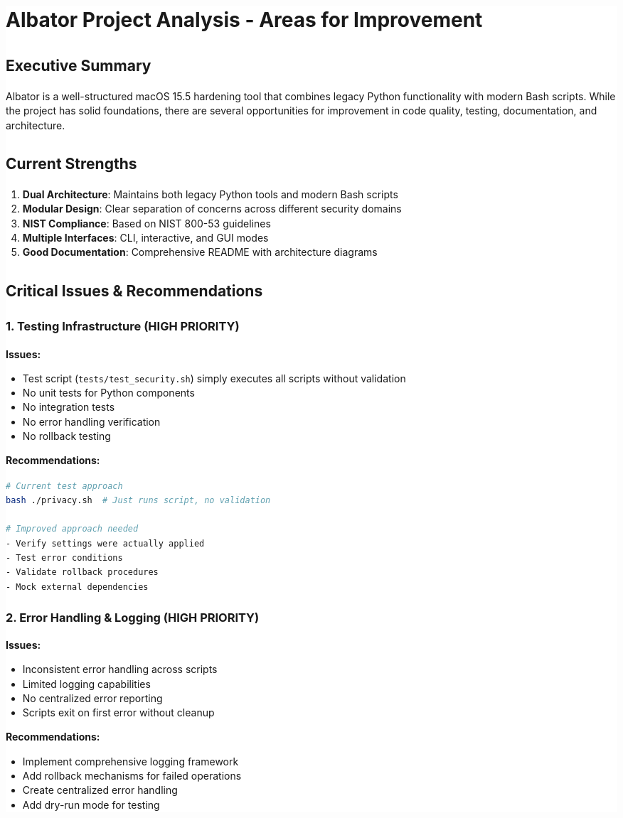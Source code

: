 # Albator Project Analysis - Areas for Improvement

## Executive Summary

Albator is a well-structured macOS 15.5 hardening tool that combines legacy Python functionality with modern Bash scripts. While the project has solid foundations, there are several opportunities for improvement in code quality, testing, documentation, and architecture.

## Current Strengths

1. **Dual Architecture**: Maintains both legacy Python tools and modern Bash scripts
2. **Modular Design**: Clear separation of concerns across different security domains
3. **NIST Compliance**: Based on NIST 800-53 guidelines
4. **Multiple Interfaces**: CLI, interactive, and GUI modes
5. **Good Documentation**: Comprehensive README with architecture diagrams

## Critical Issues & Recommendations

### 1. **Testing Infrastructure (HIGH PRIORITY)**

**Issues:**
- Test script (`tests/test_security.sh`) simply executes all scripts without validation
- No unit tests for Python components
- No integration tests
- No error handling verification
- No rollback testing

**Recommendations:**
```bash
# Current test approach
bash ./privacy.sh  # Just runs script, no validation

# Improved approach needed
- Verify settings were actually applied
- Test error conditions
- Validate rollback procedures
- Mock external dependencies
```

### 2. **Error Handling & Logging (HIGH PRIORITY)**

**Issues:**
- Inconsistent error handling across scripts
- Limited logging capabilities
- No centralized error reporting
- Scripts exit on first error without cleanup

**Recommendations:**
- Implement comprehensive logging framework
- Add rollback mechanisms for failed operations
- Create centralized error handling
- Add dry-run mode for testing
